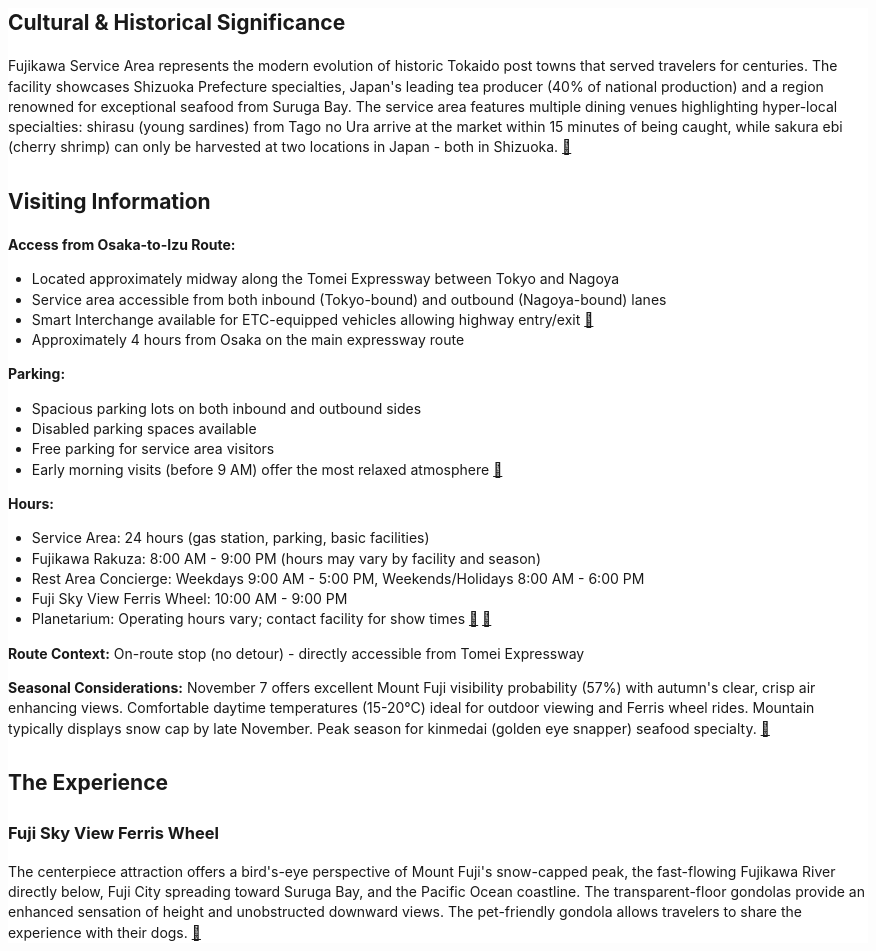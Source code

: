 ## Cultural & Historical Significance

Fujikawa Service Area represents the modern evolution of historic Tokaido post towns that served travelers for centuries. The facility showcases Shizuoka Prefecture specialties, Japan's leading tea producer (40% of national production) and a region renowned for exceptional seafood from Suruga Bay. The service area features multiple dining venues highlighting hyper-local specialties: shirasu (young sardines) from Tago no Ura arrive at the market within 15 minutes of being caught, while sakura ebi (cherry shrimp) can only be harvested at two locations in Japan - both in Shizuoka. [🔗](https://skyticket.com/guide/63899/)

## Visiting Information

**Access from Osaka-to-Izu Route:**
- Located approximately midway along the Tomei Expressway between Tokyo and Nagoya
- Service area accessible from both inbound (Tokyo-bound) and outbound (Nagoya-bound) lanes
- Smart Interchange available for ETC-equipped vehicles allowing highway entry/exit [🔗](https://globalsapa.c-nexco.co.jp/en/sapa/33/)
- Approximately 4 hours from Osaka on the main expressway route

**Parking:**
- Spacious parking lots on both inbound and outbound sides
- Disabled parking spaces available
- Free parking for service area visitors
- Early morning visits (before 9 AM) offer the most relaxed atmosphere [🔗](https://www.tripadvisor.com/Attraction_Review-g303147-d7033630-Reviews-Fujikawa_Service_Area_Inbound-Fuji_Shizuoka_Prefecture_Tokai_Chubu.html)

**Hours:**
- Service Area: 24 hours (gas station, parking, basic facilities)
- Fujikawa Rakuza: 8:00 AM - 9:00 PM (hours may vary by facility and season)
- Rest Area Concierge: Weekdays 9:00 AM - 5:00 PM, Weekends/Holidays 8:00 AM - 6:00 PM
- Fuji Sky View Ferris Wheel: 10:00 AM - 9:00 PM
- Planetarium: Operating hours vary; contact facility for show times [🔗](https://www.fujikawarakuza.co.jp/english/) [🔗](https://globalsapa.c-nexco.co.jp/en/sapa/33/)

**Route Context:** On-route stop (no detour) - directly accessible from Tomei Expressway

**Seasonal Considerations:** November 7 offers excellent Mount Fuji visibility probability (57%) with autumn's clear, crisp air enhancing views. Comfortable daytime temperatures (15-20°C) ideal for outdoor viewing and Ferris wheel rides. Mountain typically displays snow cap by late November. Peak season for kinmedai (golden eye snapper) seafood specialty. [🔗](https://livejapan.com/en/in-tokyo/in-pref-fuji_mountain/in-mount_fuji/article-a0002532/)

## The Experience

### Fuji Sky View Ferris Wheel

The centerpiece attraction offers a bird's-eye perspective of Mount Fuji's snow-capped peak, the fast-flowing Fujikawa River directly below, Fuji City spreading toward Suruga Bay, and the Pacific Ocean coastline. The transparent-floor gondolas provide an enhanced sensation of height and unobstructed downward views. The pet-friendly gondola allows travelers to share the experience with their dogs. [🔗](https://allabout-japan.com/en/article/6058/)
